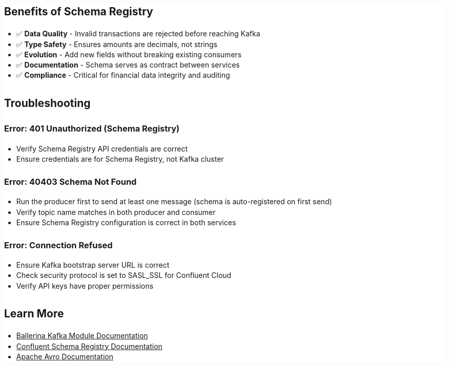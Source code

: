 ## Benefits of Schema Registry

- ✅ **Data Quality** - Invalid transactions are rejected before reaching Kafka
- ✅ **Type Safety** - Ensures amounts are decimals, not strings
- ✅ **Evolution** - Add new fields without breaking existing consumers
- ✅ **Documentation** - Schema serves as contract between services
- ✅ **Compliance** - Critical for financial data integrity and auditing

## Troubleshooting

### Error: 401 Unauthorized (Schema Registry)
- Verify Schema Registry API credentials are correct
- Ensure credentials are for Schema Registry, not Kafka cluster

### Error: 40403 Schema Not Found
- Run the producer first to send at least one message (schema is auto-registered on first send)
- Verify topic name matches in both producer and consumer
- Ensure Schema Registry configuration is correct in both services

### Error: Connection Refused
- Ensure Kafka bootstrap server URL is correct
- Check security protocol is set to SASL_SSL for Confluent Cloud
- Verify API keys have proper permissions

## Learn More

- [Ballerina Kafka Module Documentation](https://central.ballerina.io/ballerinax/kafka/latest)
- [Confluent Schema Registry Documentation](https://docs.confluent.io/platform/current/schema-registry/index.html)
- [Apache Avro Documentation](https://avro.apache.org/docs/current/)
